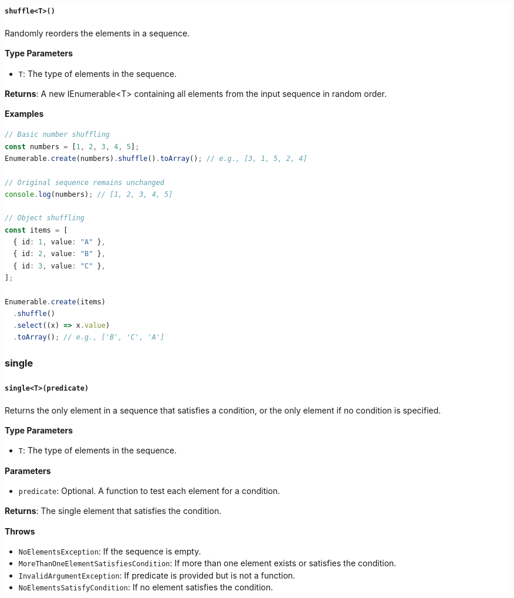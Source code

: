 #### `shuffle<T>()`

Randomly reorders the elements in a sequence.

**Type Parameters**

- `T`: The type of elements in the sequence.

**Returns**: A new IEnumerable\<T> containing all elements from the input
sequence in random order.

**Examples**

```typescript
// Basic number shuffling
const numbers = [1, 2, 3, 4, 5];
Enumerable.create(numbers).shuffle().toArray(); // e.g., [3, 1, 5, 2, 4]

// Original sequence remains unchanged
console.log(numbers); // [1, 2, 3, 4, 5]

// Object shuffling
const items = [
  { id: 1, value: "A" },
  { id: 2, value: "B" },
  { id: 3, value: "C" },
];

Enumerable.create(items)
  .shuffle()
  .select((x) => x.value)
  .toArray(); // e.g., ['B', 'C', 'A']
```

### single

#### `single<T>(predicate)`

Returns the only element in a sequence that satisfies a condition, or the only
element if no condition is specified.

**Type Parameters**

- `T`: The type of elements in the sequence.

**Parameters**

- `predicate`: Optional. A function to test each element for a condition.

**Returns**: The single element that satisfies the condition.

**Throws**

- `NoElementsException`: If the sequence is empty.
- `MoreThanOneElementSatisfiesCondition`: If more than one element exists or
  satisfies the condition.
- `InvalidArgumentException`: If predicate is provided but is not a function.
- `NoElementsSatisfyCondition`: If no element satisfies the condition.
